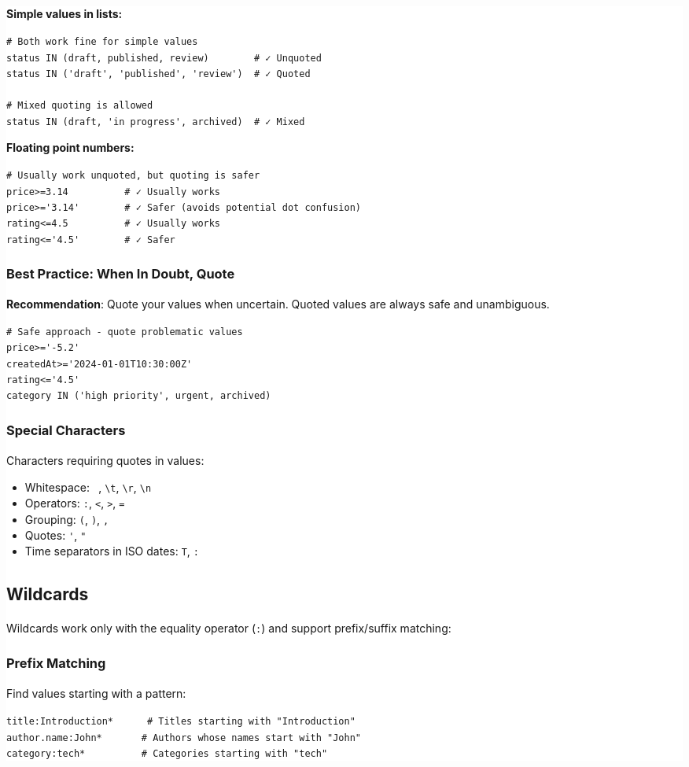**Simple values in lists:**
```
# Both work fine for simple values
status IN (draft, published, review)        # ✓ Unquoted
status IN ('draft', 'published', 'review')  # ✓ Quoted

# Mixed quoting is allowed
status IN (draft, 'in progress', archived)  # ✓ Mixed
```

**Floating point numbers:**
```
# Usually work unquoted, but quoting is safer
price>=3.14          # ✓ Usually works
price>='3.14'        # ✓ Safer (avoids potential dot confusion)
rating<=4.5          # ✓ Usually works
rating<='4.5'        # ✓ Safer
```

### Best Practice: When In Doubt, Quote

**Recommendation**: Quote your values when uncertain. Quoted values are always safe and unambiguous.

```
# Safe approach - quote problematic values
price>='-5.2'
createdAt>='2024-01-01T10:30:00Z'
rating<='4.5'
category IN ('high priority', urgent, archived)
```

### Special Characters

Characters requiring quotes in values:
- Whitespace: ` `, `\t`, `\r`, `\n`
- Operators: `:`, `<`, `>`, `=`
- Grouping: `(`, `)`, `,`
- Quotes: `'`, `"`
- Time separators in ISO dates: `T`, `:`

## Wildcards

Wildcards work only with the equality operator (`:`) and support prefix/suffix matching:

### Prefix Matching

Find values starting with a pattern:

```
title:Introduction*      # Titles starting with "Introduction"
author.name:John*       # Authors whose names start with "John"
category:tech*          # Categories starting with "tech"
```
